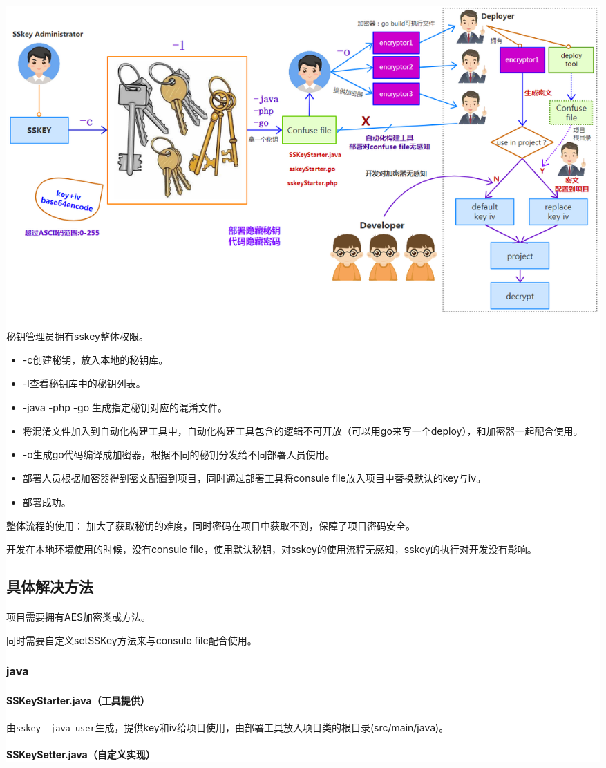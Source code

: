 ![](sskey.png)

秘钥管理员拥有sskey整体权限。

- -c创建秘钥，放入本地的秘钥库。
- -l查看秘钥库中的秘钥列表。
- -java -php -go 生成指定秘钥对应的混淆文件。
- 将混淆文件加入到自动化构建工具中，自动化构建工具包含的逻辑不可开放（可以用go来写一个deploy），和加密器一起配合使用。
- -o生成go代码编译成加密器，根据不同的秘钥分发给不同部署人员使用。

- 部署人员根据加密器得到密文配置到项目，同时通过部署工具将consule file放入项目中替换默认的key与iv。
- 部署成功。

整体流程的使用：
加大了获取秘钥的难度，同时密码在项目中获取不到，保障了项目密码安全。

开发在本地环境使用的时候，没有consule file，使用默认秘钥，对sskey的使用流程无感知，sskey的执行对开发没有影响。

## 具体解决方法

项目需要拥有AES加密类或方法。

同时需要自定义setSSKey方法来与consule file配合使用。

### java

#### SSKeyStarter.java（工具提供）

由`sskey -java user`生成，提供key和iv给项目使用，由部署工具放入项目类的根目录(src/main/java)。

#### SSKeySetter.java（自定义实现）
